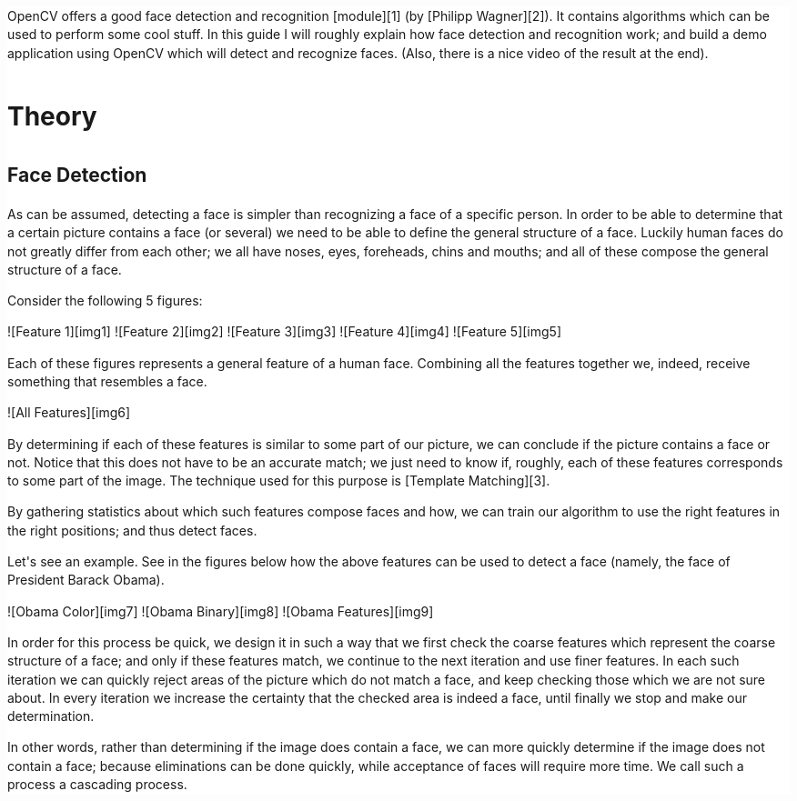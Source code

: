OpenCV offers a good face detection and recognition [module][1] (by [Philipp
Wagner][2]). It contains algorithms which can be used to perform some cool
stuff. In this guide I will roughly explain how face detection and recognition
work; and build a demo application using OpenCV which will detect and recognize
faces. (Also, there is a nice video of the result at the end).

# Theory
## Face Detection
As can be assumed, detecting a face is simpler than recognizing a face of a
specific person. In order to be able to determine that a certain picture
contains a face (or several) we need to be able to define the general structure
of a face. Luckily human faces do not greatly differ from each other; we all
have noses, eyes, foreheads, chins and mouths; and all of these compose the
general structure of a face.

Consider the following 5 figures:

![Feature 1][img1] ![Feature 2][img2] ![Feature 3][img3] ![Feature 4][img4]
![Feature 5][img5]

Each of these figures represents a general feature of a human face. Combining
all the features together we, indeed, receive something that resembles a face.

![All Features][img6]

By determining if each of these features is similar to some part of our
picture, we can conclude if the picture contains a face or not. Notice that
this does not have to be an accurate match; we just need to know if, roughly,
each of these features corresponds to some part of the image. The technique
used for this purpose is [Template Matching][3].

By gathering statistics about which such features compose faces and how, we can
train our algorithm to use the right features in the right positions; and thus
detect faces.

Let's see an example. See in the figures below how the above features can be
used to detect a face (namely, the face of President Barack Obama).

![Obama Color][img7] ![Obama Binary][img8] ![Obama Features][img9]

In order for this process be quick, we design it in such a way that we first
check the coarse features which represent the coarse structure of a face; and
only if these features match, we continue to the next iteration and use finer
features. In each such iteration we can quickly reject areas of the picture
which do not match a face, and keep checking those which we are not sure about.
In every iteration we increase the certainty that the checked area is indeed a
face, until finally we stop and make our determination.

In other words, rather than determining if the image does contain a face, we
can more quickly determine if the image does not contain a face; because
eliminations can be done quickly, while acceptance of faces will require more
time. We call such a process a cascading process.
